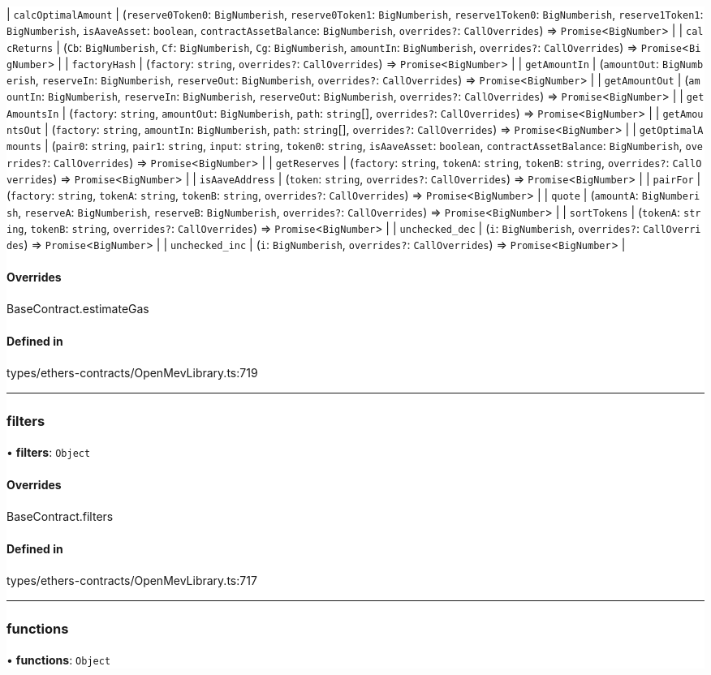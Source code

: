 | `calcOptimalAmount` | (`reserve0Token0`: `BigNumberish`, `reserve0Token1`: `BigNumberish`, `reserve1Token0`: `BigNumberish`, `reserve1Token1`: `BigNumberish`, `isAaveAsset`: `boolean`, `contractAssetBalance`: `BigNumberish`, `overrides?`: `CallOverrides`) => `Promise`<`BigNumber`\> |
| `calcReturns` | (`Cb`: `BigNumberish`, `Cf`: `BigNumberish`, `Cg`: `BigNumberish`, `amountIn`: `BigNumberish`, `overrides?`: `CallOverrides`) => `Promise`<`BigNumber`\> |
| `factoryHash` | (`factory`: `string`, `overrides?`: `CallOverrides`) => `Promise`<`BigNumber`\> |
| `getAmountIn` | (`amountOut`: `BigNumberish`, `reserveIn`: `BigNumberish`, `reserveOut`: `BigNumberish`, `overrides?`: `CallOverrides`) => `Promise`<`BigNumber`\> |
| `getAmountOut` | (`amountIn`: `BigNumberish`, `reserveIn`: `BigNumberish`, `reserveOut`: `BigNumberish`, `overrides?`: `CallOverrides`) => `Promise`<`BigNumber`\> |
| `getAmountsIn` | (`factory`: `string`, `amountOut`: `BigNumberish`, `path`: `string`[], `overrides?`: `CallOverrides`) => `Promise`<`BigNumber`\> |
| `getAmountsOut` | (`factory`: `string`, `amountIn`: `BigNumberish`, `path`: `string`[], `overrides?`: `CallOverrides`) => `Promise`<`BigNumber`\> |
| `getOptimalAmounts` | (`pair0`: `string`, `pair1`: `string`, `input`: `string`, `token0`: `string`, `isAaveAsset`: `boolean`, `contractAssetBalance`: `BigNumberish`, `overrides?`: `CallOverrides`) => `Promise`<`BigNumber`\> |
| `getReserves` | (`factory`: `string`, `tokenA`: `string`, `tokenB`: `string`, `overrides?`: `CallOverrides`) => `Promise`<`BigNumber`\> |
| `isAaveAddress` | (`token`: `string`, `overrides?`: `CallOverrides`) => `Promise`<`BigNumber`\> |
| `pairFor` | (`factory`: `string`, `tokenA`: `string`, `tokenB`: `string`, `overrides?`: `CallOverrides`) => `Promise`<`BigNumber`\> |
| `quote` | (`amountA`: `BigNumberish`, `reserveA`: `BigNumberish`, `reserveB`: `BigNumberish`, `overrides?`: `CallOverrides`) => `Promise`<`BigNumber`\> |
| `sortTokens` | (`tokenA`: `string`, `tokenB`: `string`, `overrides?`: `CallOverrides`) => `Promise`<`BigNumber`\> |
| `unchecked_dec` | (`i`: `BigNumberish`, `overrides?`: `CallOverrides`) => `Promise`<`BigNumber`\> |
| `unchecked_inc` | (`i`: `BigNumberish`, `overrides?`: `CallOverrides`) => `Promise`<`BigNumber`\> |

#### Overrides

BaseContract.estimateGas

#### Defined in

types/ethers-contracts/OpenMevLibrary.ts:719

___

### filters

• **filters**: `Object`

#### Overrides

BaseContract.filters

#### Defined in

types/ethers-contracts/OpenMevLibrary.ts:717

___

### functions

• **functions**: `Object`

